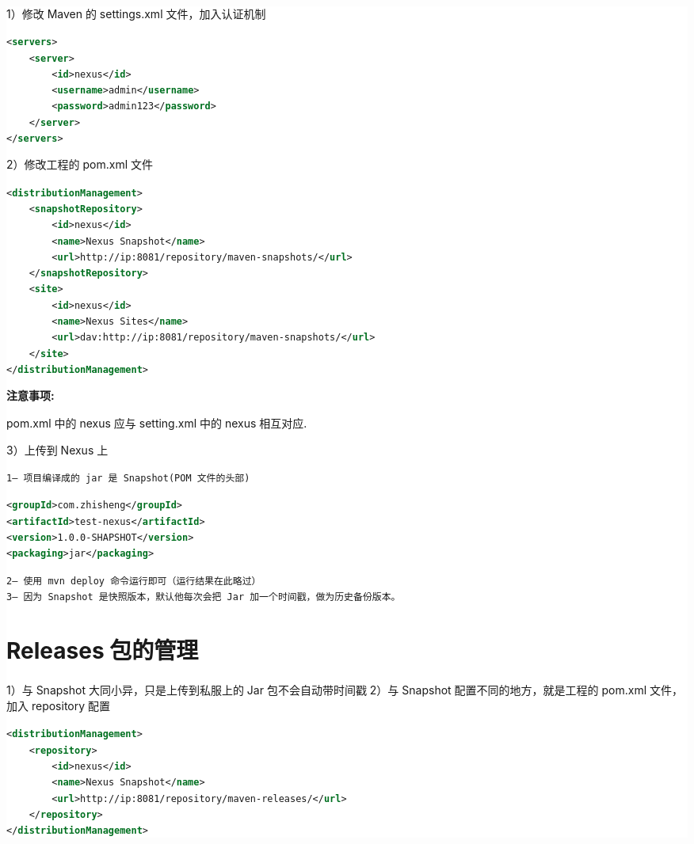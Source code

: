 1）修改 Maven 的 settings.xml 文件，加入认证机制

```xml
<servers>
    <server>
        <id>nexus</id>
        <username>admin</username>
        <password>admin123</password>
    </server>
</servers>
```

2）修改工程的 pom.xml 文件

```xml
<distributionManagement>
    <snapshotRepository>
        <id>nexus</id>
        <name>Nexus Snapshot</name>
        <url>http://ip:8081/repository/maven-snapshots/</url>
    </snapshotRepository>
    <site>
        <id>nexus</id>
        <name>Nexus Sites</name>
        <url>dav:http://ip:8081/repository/maven-snapshots/</url>
    </site>
</distributionManagement>
```

**注意事项:**

pom.xml 中的 <id>nexus</id> 应与 setting.xml 中的 <id>nexus</id> 相互对应.

3）上传到 Nexus 上

    1– 项目编译成的 jar 是 Snapshot(POM 文件的头部)

```xml
<groupId>com.zhisheng</groupId>
<artifactId>test-nexus</artifactId>
<version>1.0.0-SHAPSHOT</version>
<packaging>jar</packaging>
```

    2– 使用 mvn deploy 命令运行即可（运行结果在此略过）
    3– 因为 Snapshot 是快照版本，默认他每次会把 Jar 加一个时间戳，做为历史备份版本。

# Releases 包的管理

1）与 Snapshot 大同小异，只是上传到私服上的 Jar 包不会自动带时间戳
2）与 Snapshot 配置不同的地方，就是工程的 pom.xml 文件，加入 repository 配置

```xml
<distributionManagement>
    <repository>
        <id>nexus</id>
        <name>Nexus Snapshot</name>
        <url>http://ip:8081/repository/maven-releases/</url>
    </repository>
</distributionManagement>
```

